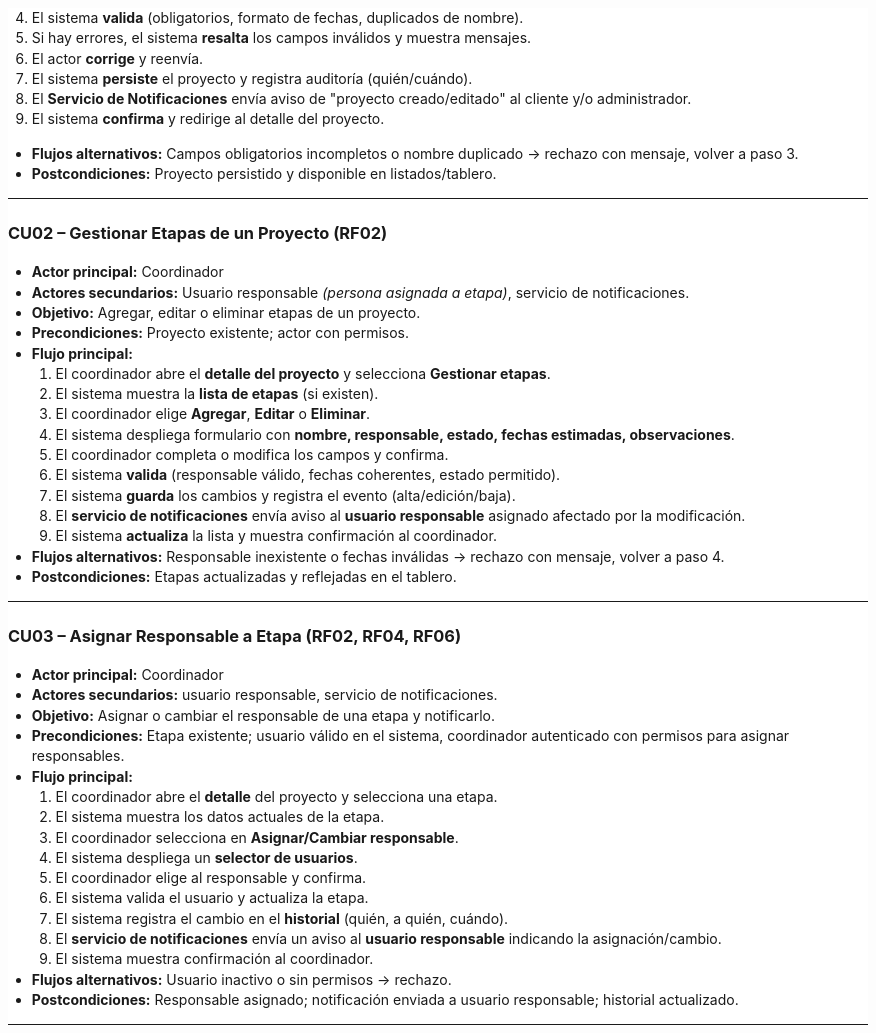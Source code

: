   4. El sistema **valida** (obligatorios, formato de fechas, duplicados de nombre).  
  5. Si hay errores, el sistema **resalta** los campos inválidos y muestra mensajes.  
  6. El actor **corrige** y reenvía.  
  7. El sistema **persiste** el proyecto y registra auditoría (quién/cuándo).
  8. El **Servicio de Notificaciones** envía aviso de "proyecto creado/editado" al cliente y/o administrador.  
  9. El sistema **confirma** y redirige al detalle del proyecto.  
- **Flujos alternativos:** Campos obligatorios incompletos o nombre duplicado → rechazo con mensaje, volver a paso 3.  
- **Postcondiciones:** Proyecto persistido y disponible en listados/tablero.

---

### CU02 – Gestionar Etapas de un Proyecto (RF02)
- **Actor principal:** Coordinador
- **Actores secundarios:** Usuario responsable *(persona asignada a etapa)*, servicio de notificaciones.  
- **Objetivo:** Agregar, editar o eliminar etapas de un proyecto.  
- **Precondiciones:** Proyecto existente; actor con permisos.  
- **Flujo principal:**  
  1. El coordinador abre el **detalle del proyecto** y selecciona **Gestionar etapas**.  
  2. El sistema muestra la **lista de etapas** (si existen).  
  3. El coordinador elige **Agregar**, **Editar** o **Eliminar**.  
  4. El sistema despliega formulario con **nombre, responsable, estado, fechas estimadas, observaciones**.  
  5. El coordinador completa o modifica los campos y confirma.  
  6. El sistema **valida** (responsable válido, fechas coherentes, estado permitido).  
  7. El sistema **guarda** los cambios y registra el evento (alta/edición/baja).
  8. El **servicio de notificaciones** envía aviso al **usuario responsable** asignado afectado por la modificación.  
  9. El sistema **actualiza** la lista y muestra confirmación al coordinador.  
- **Flujos alternativos:** Responsable inexistente o fechas inválidas → rechazo con mensaje, volver a paso 4.  
- **Postcondiciones:** Etapas actualizadas y reflejadas en el tablero.

---

### CU03 – Asignar Responsable a Etapa (RF02, RF04, RF06)
- **Actor principal:** Coordinador
- **Actores secundarios:** usuario responsable, servicio de notificaciones.  
- **Objetivo:** Asignar o cambiar el responsable de una etapa y notificarlo.  
- **Precondiciones:** Etapa existente; usuario válido en el sistema, coordinador autenticado con permisos para asignar responsables.  
- **Flujo principal:**  
  1. El coordinador abre el **detalle** del proyecto y selecciona una etapa.  
  2. El sistema muestra los datos actuales de la etapa.  
  3. El coordinador selecciona en **Asignar/Cambiar responsable**.  
  4. El sistema despliega un **selector de usuarios**.  
  5. El coordinador elige al responsable y confirma.  
  6. El sistema valida el usuario y actualiza la etapa.  
  7. El sistema registra el cambio en el **historial** (quién, a quién, cuándo).  
  8. El **servicio de notificaciones** envía un aviso al **usuario responsable** indicando la asignación/cambio.
  9. El sistema muestra confirmación al coordinador.  
- **Flujos alternativos:** Usuario inactivo o sin permisos → rechazo.  
- **Postcondiciones:** Responsable asignado; notificación enviada a usuario responsable; historial actualizado.

---